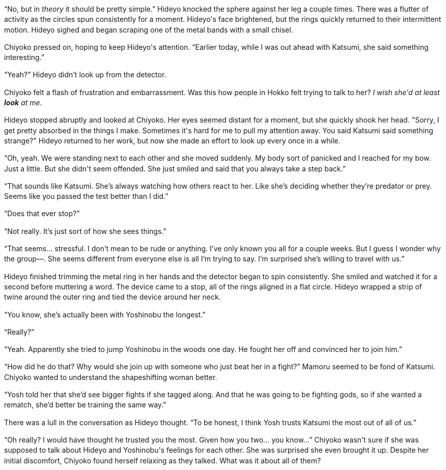 “No, but in _theory_ it should be pretty simple.” Hideyo knocked the sphere against her leg a couple times. There was a flutter of activity as the circles spun consistently for a moment. Hideyo's face brightened, but the rings quickly returned to their intermittent motion. Hideyo sighed and began scraping one of the metal bands with a small chisel.

Chiyoko pressed on, hoping to keep Hideyo's attention. “Earlier today, while I was out ahead with Katsumi, she said something interesting.”

“Yeah?” Hideyo didn’t look up from the detector. 

Chiyoko felt a flash of frustration and embarrassment. Was this how people in Hokko felt trying to talk to her? _I wish she'd at least **look** at me_.

Hideyo stopped abruptly and looked at Chiyoko. Her eyes seemed distant for a moment, but she quickly shook her head. "Sorry, I get pretty absorbed in the things I make. Sometimes it's hard for me to pull my attention away. You said Katsumi said something strange?" Hideyo returned to her work, but now she made an effort to look up every once in a while.

“Oh, yeah. We were standing next to each other and she moved suddenly. My body sort of panicked and I reached for my bow. Just a little. But she didn't seem offended. She just smiled and said that you always take a step back.”

“That sounds like Katsumi. She’s always watching how others react to her. Like she’s deciding whether they’re predator or prey. Seems like you passed the test better than I did.”

“Does that ever stop?”

“Not really. It’s just sort of how she sees things.”

“That seems… stressful. I don’t mean to be rude or anything. I’ve only known you all for a couple weeks. But I guess I wonder why the group—. She seems different from everyone else is all I’m trying to say. I’m surprised she’s willing to travel with us.”

Hideyo finished trimming the metal ring in her hands and the detector began to spin consistently. She smiled and watched it for a second before muttering a word. The device came to a stop, all of the rings aligned in a flat circle. Hideyo wrapped a strip of twine around the outer ring and tied the device around her neck.

“You know, she’s actually been with Yoshinobu the longest.”

“Really?”

“Yeah. Apparently she tried to jump Yoshinobu in the woods one day. He fought her off and convinced her to join him.”

“How did he do that? Why would she join up with someone who just beat her in a fight?” Mamoru seemed to be fond of Katsumi. Chiyoko wanted to understand the shapeshifting woman better.

“Yosh told her that she’d see bigger fights if she tagged along. And that he was going to be fighting gods, so if she wanted a rematch, she’d better be training the same way."

There was a lull in the conversation as Hideyo thought. “To be honest, I think Yosh trusts Katsumi the most out of all of us.”

“Oh really? I would have thought he trusted you the most. Given how you two... you know...” Chiyoko wasn't sure if she was supposed to talk about Hideyo and Yoshinobu's feelings for each other. She was surprised she even brought it up. Despite her initial discomfort, Chiyoko found herself relaxing as they talked. What was it about all of them?

